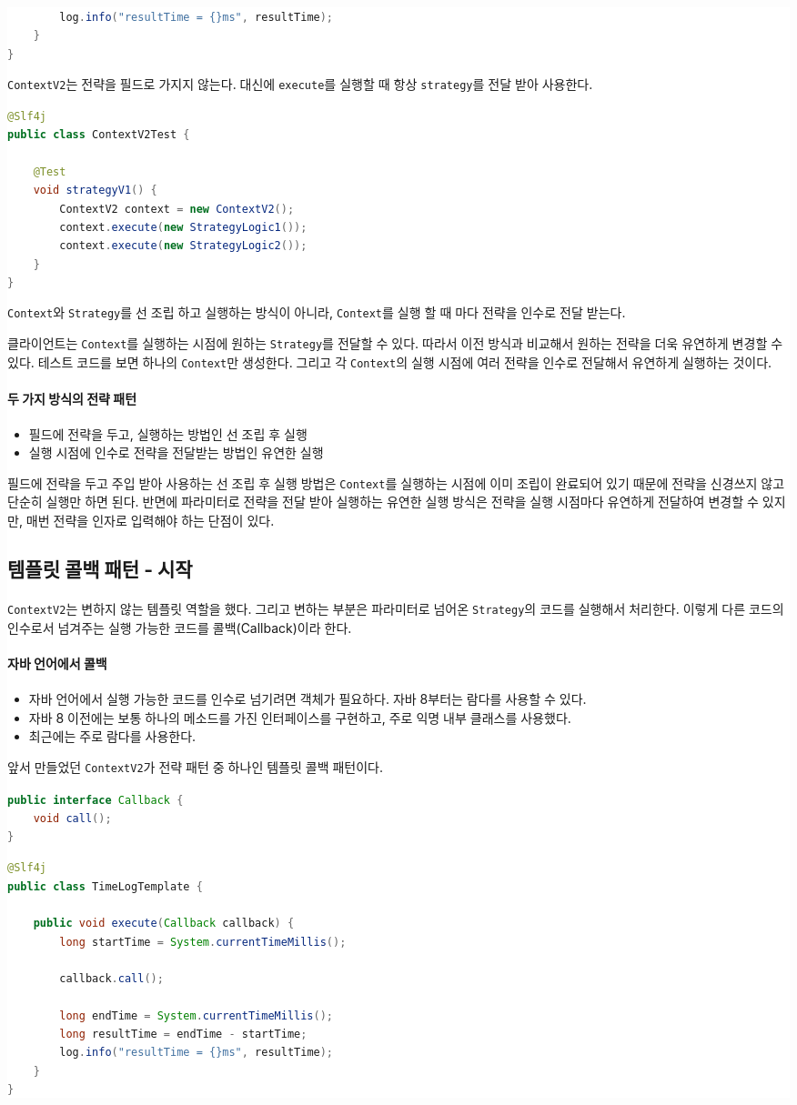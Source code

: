 ```java
        log.info("resultTime = {}ms", resultTime);
    }
}
```

`ContextV2`는 전략을 필드로 가지지 않는다. 대신에 `execute`를 실행할 때 항상 `strategy`를 전달 받아 사용한다.

```java
@Slf4j
public class ContextV2Test {

    @Test
    void strategyV1() {
        ContextV2 context = new ContextV2();
        context.execute(new StrategyLogic1());
        context.execute(new StrategyLogic2());
    }
}
```

`Context`와 `Strategy`를 선 조립 하고 실행하는 방식이 아니라, `Context`를 실행 할 때 마다 전략을 인수로 전달 받는다.

클라이언트는 `Context`를 실행하는 시점에 원하는 `Strategy`를 전달할 수 있다. 따라서 이전 방식과 비교해서 원하는 전략을 더욱 유연하게 변경할 수 있다. 테스트 코드를 보면 하나의 `Context`만 생성한다. 그리고 각 `Context`의 실행 시점에 여러 전략을 인수로 전달해서 유연하게 실행하는 것이다.

#### 두 가지 방식의 전략 패턴

- 필드에 전략을 두고, 실행하는 방법인 선 조립 후 실행
- 실행 시점에 인수로 전략을 전달받는 방법인 유연한 실행

필드에 전략을 두고 주입 받아 사용하는 선 조립 후 실행 방법은 `Context`를 실행하는 시점에 이미 조립이 완료되어 있기 때문에 전략을 신경쓰지 않고 단순히 실행만 하면 된다. 반면에 파라미터로 전략을 전달 받아 실행하는 유연한 실행 방식은 전략을 실행 시점마다 유연하게 전달하여 변경할 수 있지만, 매번 전략을 인자로 입력해야 하는 단점이 있다.

## 템플릿 콜백 패턴 - 시작

`ContextV2`는 변하지 않는 템플릿 역할을 했다. 그리고 변하는 부분은 파라미터로 넘어온 `Strategy`의 코드를 실행해서 처리한다. 이렇게 다른 코드의 인수로서 넘겨주는 실행 가능한 코드를 콜백(Callback)이라 한다.

#### 자바 언어에서 콜백

- 자바 언어에서 실행 가능한 코드를 인수로 넘기려면 객체가 필요하다. 자바 8부터는 람다를 사용할 수 있다.
- 자바 8 이전에는 보통 하나의 메소드를 가진 인터페이스를 구현하고, 주로 익명 내부 클래스를 사용했다.
- 최근에는 주로 람다를 사용한다.

앞서 만들었던 `ContextV2`가 전략 패턴 중 하나인 템플릿 콜백 패턴이다.

```java
public interface Callback {
    void call();
}
```

```java
@Slf4j
public class TimeLogTemplate {

    public void execute(Callback callback) {
        long startTime = System.currentTimeMillis();

        callback.call();

        long endTime = System.currentTimeMillis();
        long resultTime = endTime - startTime;
        log.info("resultTime = {}ms", resultTime);
    }
}
```
